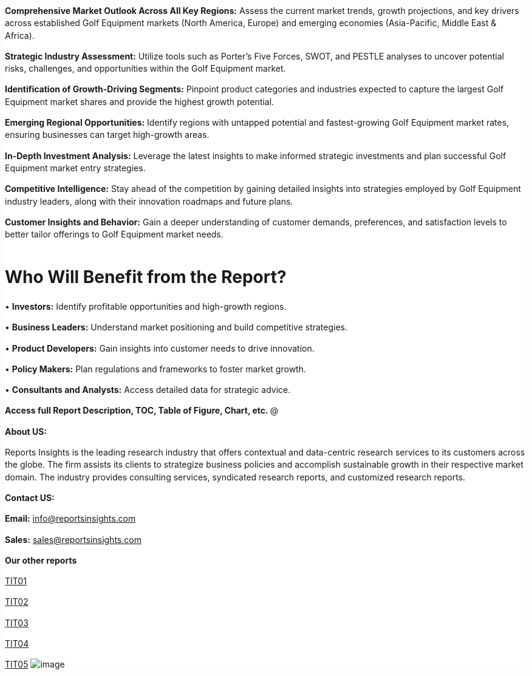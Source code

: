 <strong>Comprehensive Market Outlook Across All Key Regions:</strong>
Assess the current market trends, growth projections, and key drivers across established Golf Equipment markets (North America, Europe) and emerging economies (Asia-Pacific, Middle East & Africa).

<strong>Strategic Industry Assessment:</strong>
Utilize tools such as Porter’s Five Forces, SWOT, and PESTLE analyses to uncover potential risks, challenges, and opportunities within the Golf Equipment market.

<strong>Identification of Growth-Driving Segments:</strong>
Pinpoint product categories and industries expected to capture the largest Golf Equipment market shares and provide the highest growth potential.

<strong>Emerging Regional Opportunities:</strong>
Identify regions with untapped potential and fastest-growing Golf Equipment market rates, ensuring businesses can target high-growth areas.

<strong>In-Depth Investment Analysis:</strong>
Leverage the latest insights to make informed strategic investments and plan successful Golf Equipment market entry strategies.

<strong>Competitive Intelligence:</strong>
Stay ahead of the competition by gaining detailed insights into strategies employed by Golf Equipment industry leaders, along with their innovation roadmaps and future plans.

<strong>Customer Insights and Behavior:</strong>
Gain a deeper understanding of customer demands, preferences, and satisfaction levels to better tailor offerings to Golf Equipment market needs.

# <strong>Who Will Benefit from the Report?</strong>

• <strong>Investors:</strong> Identify profitable opportunities and high-growth regions.

• <strong>Business Leaders:</strong> Understand market positioning and build competitive strategies.

• <strong>Product Developers:</strong> Gain insights into customer needs to drive innovation.

• <strong>Policy Makers:</strong> Plan regulations and frameworks to foster market growth.

• <strong>Consultants and Analysts:</strong> Access detailed data for strategic advice.
</ul>
<strong>Access full Report Description, TOC, Table of Figure, Chart, etc. </strong>@  <a href= style=color:#0000ff;></a></font>

<strong><strong>About US</strong>:</strong>

Reports Insights is the leading research industry that offers contextual and data-centric research services to its customers across the globe. The firm assists its clients to strategize business policies and accomplish sustainable growth in their respective market domain. The industry provides consulting services, syndicated research reports, and customized research reports.

<strong>Contact US:</strong>

<p class=""""><b>Email:</b> <a href=mailto:info@reportsinsights.com>info@reportsinsights.com</a></p>
<p class=""""><b>Sales:</b> <a href=mailto:sales@reportsinsights.com>sales@reportsinsights.com</a></p>

<strong>Our other reports</strong>

<a href=LIN01>TIT01</a>

<a href=LIN02>TIT02</a>

<a href=LIN03>TIT03</a>

<a href=LIN04>TIT04</a>

<a href=LIN05>TIT05</a>
![image](https://github.com/user-attachments/assets/f04e8e4f-0207-4038-9caf-885d2b3993ea)
